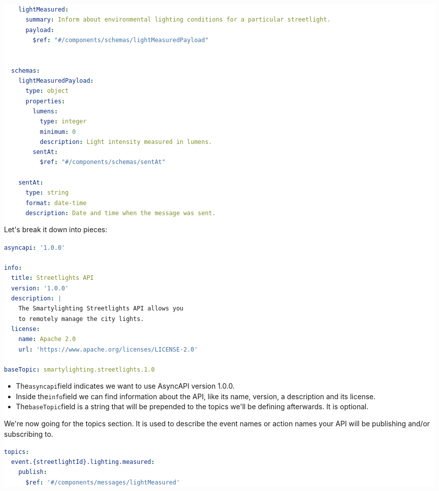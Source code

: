 ```yaml
    lightMeasured:
      summary: Inform about environmental lighting conditions for a particular streetlight.
      payload:
        $ref: "#/components/schemas/lightMeasuredPayload"


  schemas:
    lightMeasuredPayload:
      type: object
      properties:
        lumens:
          type: integer
          minimum: 0
          description: Light intensity measured in lumens.
        sentAt:
          $ref: "#/components/schemas/sentAt"

    sentAt:
      type: string
      format: date-time
      description: Date and time when the message was sent.
```

Let's break it down into pieces:

```yaml
asyncapi: '1.0.0'

info:
  title: Streetlights API
  version: '1.0.0'
  description: |
    The Smartylighting Streetlights API allows you
    to remotely manage the city lights.
  license:
    name: Apache 2.0
    url: 'https://www.apache.org/licenses/LICENSE-2.0'

baseTopic: smartylighting.streetlights.1.0
```

* The`asyncapi`field indicates we want to use AsyncAPI version 1.0.0.
* Inside the`info`field we can find information about the API, like its name, version, a description and its license.
* The`baseTopic`field is a string that will be prepended to the topics we'll be defining afterwards. It is optional.

We're now going for the topics section. It is used to describe the event names or action names your API will be publishing and/or subscribing to.

```yaml
topics:
  event.{streetlightId}.lighting.measured:
    publish:
      $ref: '#/components/messages/lightMeasured'
```
